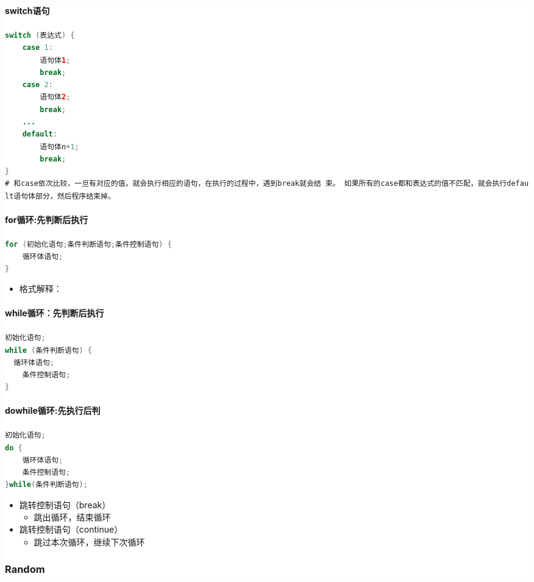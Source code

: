 #### <span id="head43"> switch语句</span>

```java
switch (表达式) {
	case 1:
		语句体1;
		break;
	case 2:
		语句体2;
		break;
	...
	default:
		语句体n+1;
		break;
}
# 和case依次比较，一旦有对应的值，就会执行相应的语句，在执行的过程中，遇到break就会结 束。 如果所有的case都和表达式的值不匹配，就会执行default语句体部分，然后程序结束掉。 
```

#### <span id="head44"> for循环:先判断后执行</span>

```java
for (初始化语句;条件判断语句;条件控制语句) {
	循环体语句;
}
```

* 格式解释：

#### <span id="head45"> while循环：先判断后执行</span>

  ```java
  初始化语句;
  while (条件判断语句) {
  	循环体语句;
      条件控制语句;
  }
  ```

#### <span id="head46"> dowhile循环:先执行后判</span>

```java
初始化语句;
do {
	循环体语句;
	条件控制语句;
}while(条件判断语句);
```

* 跳转控制语句（break）
  * 跳出循环，结束循环
* 跳转控制语句（continue）
  * 跳过本次循环，继续下次循环

### <span id="head47"> Random</span>
